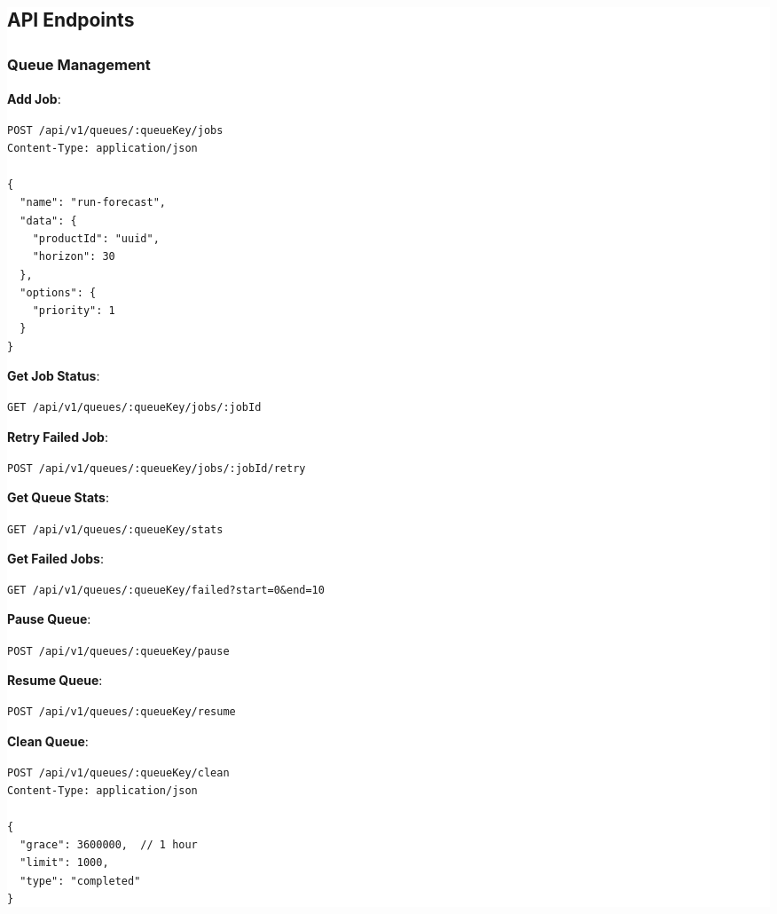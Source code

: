 ## API Endpoints

### Queue Management

**Add Job**:
```http
POST /api/v1/queues/:queueKey/jobs
Content-Type: application/json

{
  "name": "run-forecast",
  "data": {
    "productId": "uuid",
    "horizon": 30
  },
  "options": {
    "priority": 1
  }
}
```

**Get Job Status**:
```http
GET /api/v1/queues/:queueKey/jobs/:jobId
```

**Retry Failed Job**:
```http
POST /api/v1/queues/:queueKey/jobs/:jobId/retry
```

**Get Queue Stats**:
```http
GET /api/v1/queues/:queueKey/stats
```

**Get Failed Jobs**:
```http
GET /api/v1/queues/:queueKey/failed?start=0&end=10
```

**Pause Queue**:
```http
POST /api/v1/queues/:queueKey/pause
```

**Resume Queue**:
```http
POST /api/v1/queues/:queueKey/resume
```

**Clean Queue**:
```http
POST /api/v1/queues/:queueKey/clean
Content-Type: application/json

{
  "grace": 3600000,  // 1 hour
  "limit": 1000,
  "type": "completed"
}
```
